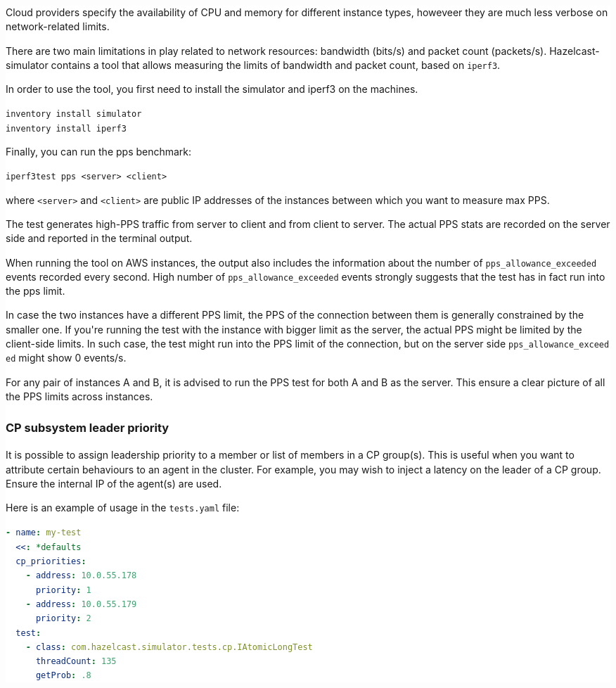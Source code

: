 Cloud providers specify the availability of CPU and memory for different instance types,
howeveer  they are much less verbose on network-related limits.

There are two main limitations in play related to network resources: bandwidth (bits/s) and packet count (packets/s).
Hazelcast-simulator contains a tool that allows measuring the limits of bandwidth and packet count, based on `iperf3`.

In order to use the tool, you first need to install the simulator and iperf3 on the machines.

```shell
inventory install simulator
inventory install iperf3
```

Finally, you can run the pps benchmark:

```shell
iperf3test pps <server> <client>
```

where `<server>` and `<client>` are public IP addresses of the instances between which you want to measure max PPS.

The test generates high-PPS traffic from server to client and from client to server.
The actual PPS stats are recorded on the server side and reported in the terminal output.

When running the tool on AWS instances, the output also includes
the information about the number of `pps_allowance_exceeded` events recorded every second.
High number of `pps_allowance_exceeded` events strongly suggests that the test has in fact run into the pps limit.

In case the two instances have a different PPS limit,
the PPS of the connection between them is generally constrained by the smaller one.
If you're running the test with the instance with bigger limit as the server,
the actual PPS might be limited by the client-side limits.
In such case, the test might run into the PPS limit of the connection,
but on the server side `pps_allowance_exceeded` might show 0 events/s.

For any pair of instances A and B, it is advised to run the PPS test for both A and B as the server.
This ensure a clear picture of all the PPS limits across instances.

### CP subsystem leader priority

It is possible to assign leadership priority to a member or list of members in a CP group(s). This is useful when 
you want to attribute certain behaviours to an agent in the cluster. For example, you may wish to inject a latency 
on the leader of a CP group. Ensure the internal IP of the agent(s) are used. 

Here is an example of usage in the `tests.yaml` file:

```yaml
- name: my-test
  <<: *defaults
  cp_priorities:
    - address: 10.0.55.178
      priority: 1
    - address: 10.0.55.179
      priority: 2
  test:
    - class: com.hazelcast.simulator.tests.cp.IAtomicLongTest
      threadCount: 135
      getProb: .8
```
